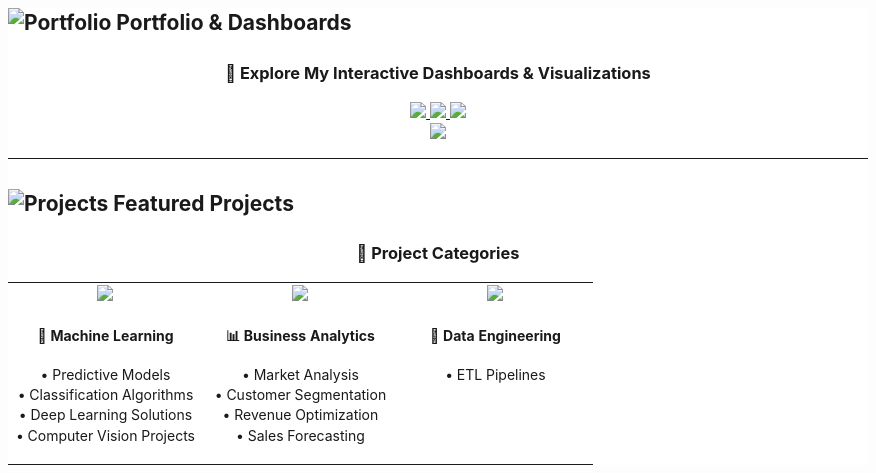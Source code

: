 
## <img src="https://user-images.githubusercontent.com/74038190/216122003-5358d0c6-7d51-44ac-89fc-c4cea2536aa8.png" alt="Portfolio" width="30" /> Portfolio & Dashboards

<div align="center">

### 🚀 **Explore My Interactive Dashboards & Visualizations**

<a href="https://public.tableau.com/app/profile/mohamed.makki" target="_blank">
<img src="https://img.shields.io/badge/📊_Tableau_Portfolio-Interactive_Dashboards-E97627?style=for-the-badge&logo=tableau&logoColor=white&labelColor=1f2937" />
</a>

<a href="https://app.powerbi.com/groups/me/reports/cc9c58e3-4d49-4fc0-94b4-7e3c9aef5d5a/ReportSection?experience=power-bi" target="_blank">
<img src="https://img.shields.io/badge/📈_Power_BI_Portfolio-Business_Intelligence-F2C811?style=for-the-badge&logo=power-bi&logoColor=black&labelColor=1f2937" />
</a>

<a href="https://www.kaggle.com/mohamedmakkiabdelaal" target="_blank">
<img src="https://img.shields.io/badge/🏆_Kaggle_Profile-Data_Science_Competitions-20BEFF?style=for-the-badge&logo=kaggle&logoColor=white&labelColor=1f2937" />
</a>

</div>

<div align="center">
<img src="https://user-images.githubusercontent.com/74038190/225813708-98b745f2-7d22-48cf-9150-083f1b00d6c9.gif" width="500">
</div>

---

## <img src="https://user-images.githubusercontent.com/74038190/216122049-276f2c82-2051-4ad8-9a2a-1c1b9ff4c7af.png" alt="Projects" width="30" /> Featured Projects

<div align="center">

### 🎯 **Project Categories**

<table>
<tr>
<td align="center" width="33%">
<img src="https://user-images.githubusercontent.com/74038190/212284158-e840e285-664b-44d7-b79b-e264b5e54825.gif" width="80">
<h4>🤖 Machine Learning</h4>
<p>• Predictive Models<br>
• Classification Algorithms<br>
• Deep Learning Solutions<br>
• Computer Vision Projects</p>
</td>
<td align="center" width="33%">
<img src="https://user-images.githubusercontent.com/74038190/212284136-03988914-d899-44b4-b1d9-4eeccf656e44.gif" width="80">
<h4>📊 Business Analytics</h4>
<p>• Market Analysis<br>
• Customer Segmentation<br>
• Revenue Optimization<br>
• Sales Forecasting</p>
</td>
<td align="center" width="33%">
<img src="https://user-images.githubusercontent.com/74038190/212284100-561aa473-3905-4a80-b561-0d28506553ee.gif" width="80">
<h4>🔧 Data Engineering</h4>
<p>• ETL Pipelines<br>